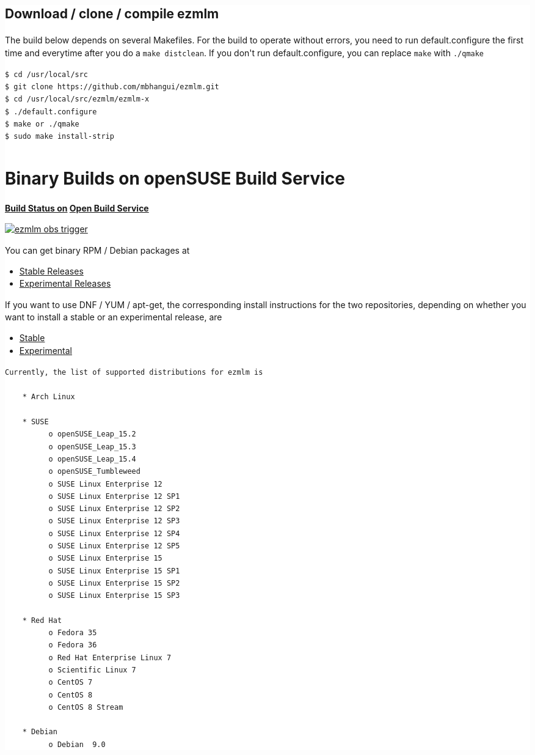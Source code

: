 ## Download / clone / compile ezmlm

The build below depends on several Makefiles. For the build to operate without errors, you need to run default.configure the first time and everytime after you do a `make distclean`. If you don't run default.configure, you can replace `make` with `./qmake`

```
$ cd /usr/local/src
$ git clone https://github.com/mbhangui/ezmlm.git
$ cd /usr/local/src/ezmlm/ezmlm-x
$ ./default.configure
$ make or ./qmake
$ sudo make install-strip
```

# Binary Builds on openSUSE Build Service

**[Build Status on](https://build.opensuse.org/project/monitor/home:mbhangui) [Open Build Service](https://build.opensuse.org/project/show/home:mbhangui)**

[![ezmlm obs trigger](https://github.com/mbhangui/ezmlm/actions/workflows/ezmlm-obs.yml/badge.svg)](https://github.com/mbhangui/ezmlm/actions/workflows/ezmlm-obs.yml)

You can get binary RPM / Debian packages at

* [Stable Releases](http://download.opensuse.org/repositories/home:/indimail/)
* [Experimental Releases](http://download.opensuse.org/repositories/home:/mbhangui/)

If you want to use DNF / YUM / apt-get, the corresponding install instructions for the two repositories, depending on whether you want to install a stable or an experimental release, are

* [Stable](https://software.opensuse.org/download.html?project=home%3Aindimail&package=ezmlm)
* [Experimental](https://software.opensuse.org/download.html?project=home%3Ambhangui&package=ezmlm)

```
Currently, the list of supported distributions for ezmlm is

    * Arch Linux

    * SUSE
          o openSUSE_Leap_15.2
          o openSUSE_Leap_15.3
          o openSUSE_Leap_15.4
          o openSUSE_Tumbleweed
          o SUSE Linux Enterprise 12
          o SUSE Linux Enterprise 12 SP1
          o SUSE Linux Enterprise 12 SP2
          o SUSE Linux Enterprise 12 SP3
          o SUSE Linux Enterprise 12 SP4
          o SUSE Linux Enterprise 12 SP5
          o SUSE Linux Enterprise 15
          o SUSE Linux Enterprise 15 SP1
          o SUSE Linux Enterprise 15 SP2
          o SUSE Linux Enterprise 15 SP3

    * Red Hat
          o Fedora 35
          o Fedora 36
          o Red Hat Enterprise Linux 7
          o Scientific Linux 7
          o CentOS 7
          o CentOS 8
          o CentOS 8 Stream

    * Debian
          o Debian  9.0
```